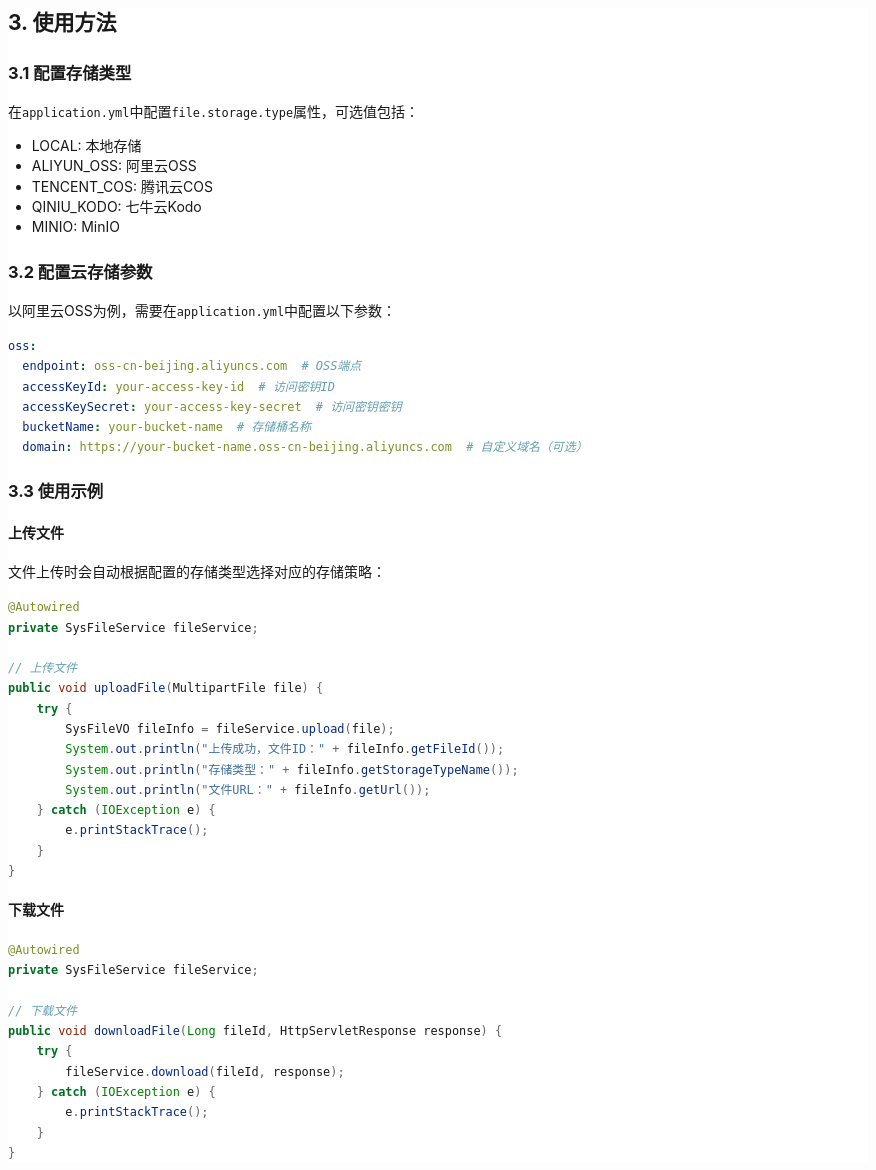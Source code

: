 ## 3. 使用方法

### 3.1 配置存储类型

在`application.yml`中配置`file.storage.type`属性，可选值包括：

- LOCAL: 本地存储
- ALIYUN_OSS: 阿里云OSS
- TENCENT_COS: 腾讯云COS
- QINIU_KODO: 七牛云Kodo
- MINIO: MinIO

### 3.2 配置云存储参数

以阿里云OSS为例，需要在`application.yml`中配置以下参数：

```yaml
oss:
  endpoint: oss-cn-beijing.aliyuncs.com  # OSS端点
  accessKeyId: your-access-key-id  # 访问密钥ID
  accessKeySecret: your-access-key-secret  # 访问密钥密钥
  bucketName: your-bucket-name  # 存储桶名称
  domain: https://your-bucket-name.oss-cn-beijing.aliyuncs.com  # 自定义域名（可选）
```

### 3.3 使用示例

#### 上传文件

文件上传时会自动根据配置的存储类型选择对应的存储策略：

```java
@Autowired
private SysFileService fileService;

// 上传文件
public void uploadFile(MultipartFile file) {
    try {
        SysFileVO fileInfo = fileService.upload(file);
        System.out.println("上传成功，文件ID：" + fileInfo.getFileId());
        System.out.println("存储类型：" + fileInfo.getStorageTypeName());
        System.out.println("文件URL：" + fileInfo.getUrl());
    } catch (IOException e) {
        e.printStackTrace();
    }
}
```

#### 下载文件

```java
@Autowired
private SysFileService fileService;

// 下载文件
public void downloadFile(Long fileId, HttpServletResponse response) {
    try {
        fileService.download(fileId, response);
    } catch (IOException e) {
        e.printStackTrace();
    }
}
```
